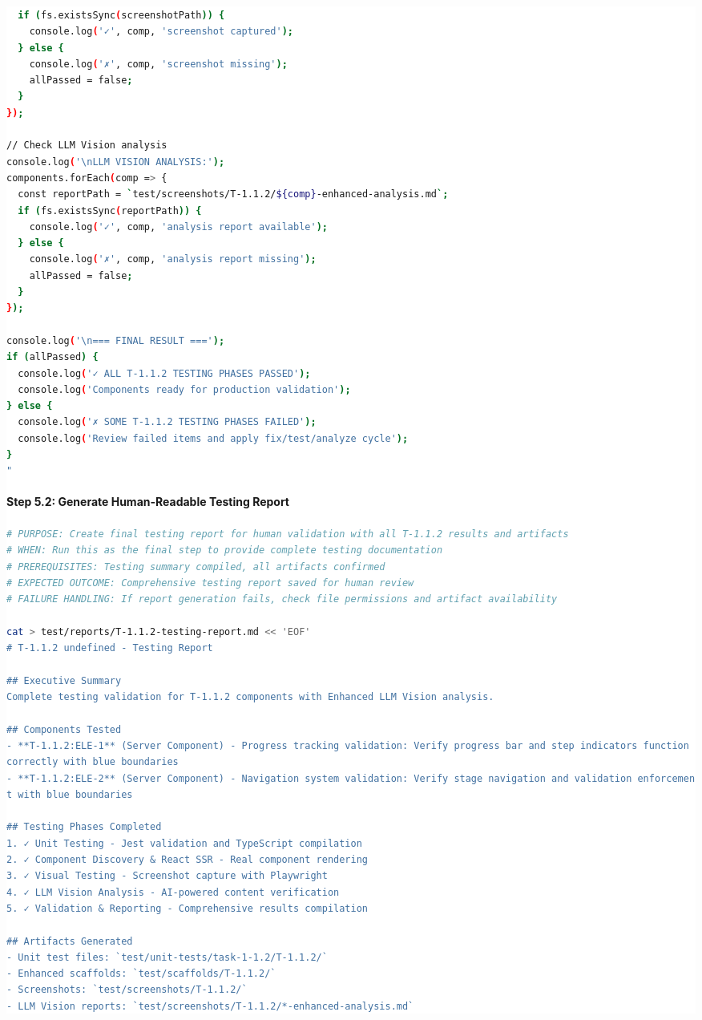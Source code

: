 ```bash
  if (fs.existsSync(screenshotPath)) {
    console.log('✓', comp, 'screenshot captured');
  } else {
    console.log('✗', comp, 'screenshot missing');
    allPassed = false;
  }
});

// Check LLM Vision analysis
console.log('\nLLM VISION ANALYSIS:');
components.forEach(comp => {
  const reportPath = `test/screenshots/T-1.1.2/${comp}-enhanced-analysis.md`;
  if (fs.existsSync(reportPath)) {
    console.log('✓', comp, 'analysis report available');
  } else {
    console.log('✗', comp, 'analysis report missing');
    allPassed = false;
  }
});

console.log('\n=== FINAL RESULT ===');
if (allPassed) {
  console.log('✓ ALL T-1.1.2 TESTING PHASES PASSED');
  console.log('Components ready for production validation');
} else {
  console.log('✗ SOME T-1.1.2 TESTING PHASES FAILED');
  console.log('Review failed items and apply fix/test/analyze cycle');
}
"
```

#### Step 5.2: Generate Human-Readable Testing Report
```bash
# PURPOSE: Create final testing report for human validation with all T-1.1.2 results and artifacts
# WHEN: Run this as the final step to provide complete testing documentation
# PREREQUISITES: Testing summary compiled, all artifacts confirmed
# EXPECTED OUTCOME: Comprehensive testing report saved for human review
# FAILURE HANDLING: If report generation fails, check file permissions and artifact availability

cat > test/reports/T-1.1.2-testing-report.md << 'EOF'
# T-1.1.2 undefined - Testing Report

## Executive Summary
Complete testing validation for T-1.1.2 components with Enhanced LLM Vision analysis.

## Components Tested
- **T-1.1.2:ELE-1** (Server Component) - Progress tracking validation: Verify progress bar and step indicators function correctly with blue boundaries
- **T-1.1.2:ELE-2** (Server Component) - Navigation system validation: Verify stage navigation and validation enforcement with blue boundaries

## Testing Phases Completed
1. ✓ Unit Testing - Jest validation and TypeScript compilation
2. ✓ Component Discovery & React SSR - Real component rendering
3. ✓ Visual Testing - Screenshot capture with Playwright
4. ✓ LLM Vision Analysis - AI-powered content verification
5. ✓ Validation & Reporting - Comprehensive results compilation

## Artifacts Generated
- Unit test files: `test/unit-tests/task-1-1.2/T-1.1.2/`
- Enhanced scaffolds: `test/scaffolds/T-1.1.2/`
- Screenshots: `test/screenshots/T-1.1.2/`
- LLM Vision reports: `test/screenshots/T-1.1.2/*-enhanced-analysis.md`
```